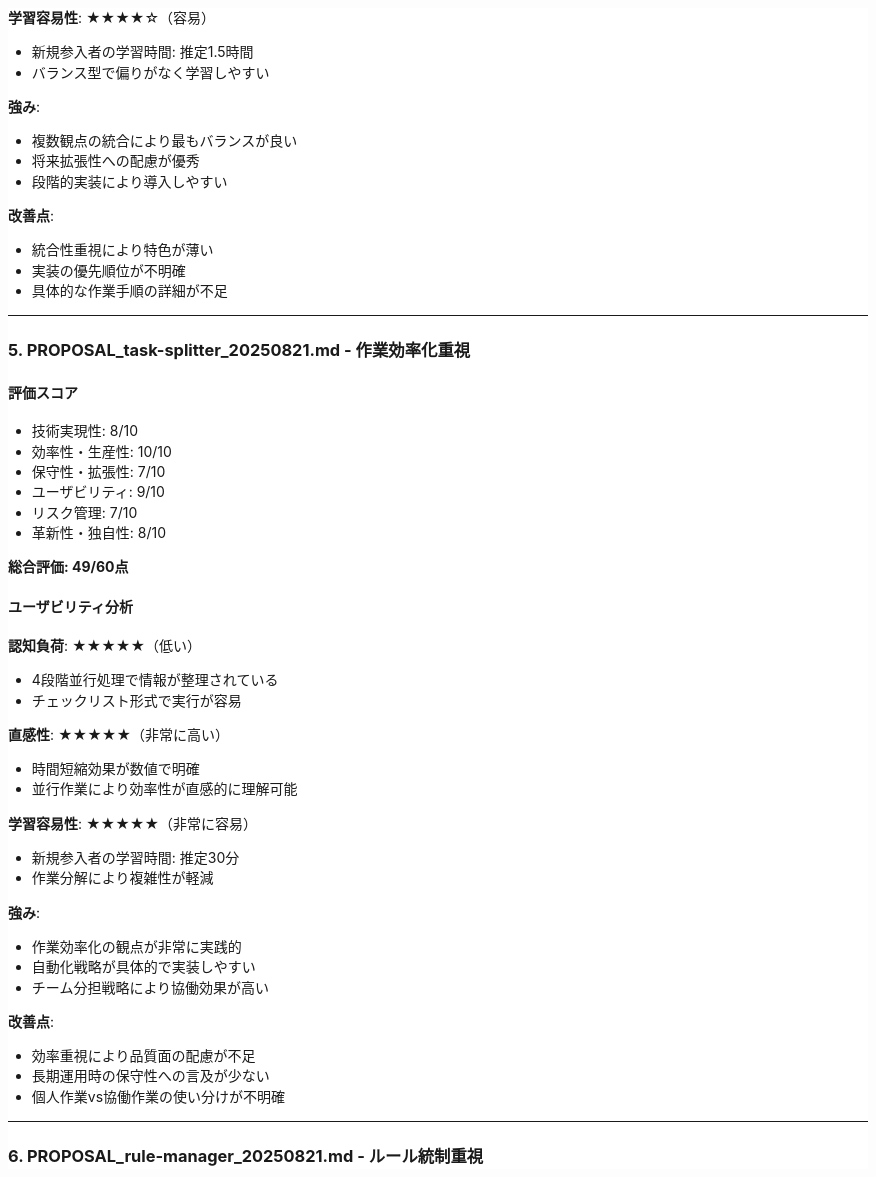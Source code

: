 **学習容易性**: ★★★★☆（容易）
- 新規参入者の学習時間: 推定1.5時間
- バランス型で偏りがなく学習しやすい

**強み**:
- 複数観点の統合により最もバランスが良い
- 将来拡張性への配慮が優秀
- 段階的実装により導入しやすい

**改善点**:
- 統合性重視により特色が薄い
- 実装の優先順位が不明確
- 具体的な作業手順の詳細が不足

---

### 5. PROPOSAL_task-splitter_20250821.md - 作業効率化重視

#### **評価スコア**
- 技術実現性: 8/10
- 効率性・生産性: 10/10
- 保守性・拡張性: 7/10
- ユーザビリティ: 9/10
- リスク管理: 7/10
- 革新性・独自性: 8/10

**総合評価: 49/60点**

#### **ユーザビリティ分析**
**認知負荷**: ★★★★★（低い）
- 4段階並行処理で情報が整理されている
- チェックリスト形式で実行が容易

**直感性**: ★★★★★（非常に高い）
- 時間短縮効果が数値で明確
- 並行作業により効率性が直感的に理解可能

**学習容易性**: ★★★★★（非常に容易）
- 新規参入者の学習時間: 推定30分
- 作業分解により複雑性が軽減

**強み**:
- 作業効率化の観点が非常に実践的
- 自動化戦略が具体的で実装しやすい
- チーム分担戦略により協働効果が高い

**改善点**:
- 効率重視により品質面の配慮が不足
- 長期運用時の保守性への言及が少ない
- 個人作業vs協働作業の使い分けが不明確

---

### 6. PROPOSAL_rule-manager_20250821.md - ルール統制重視
